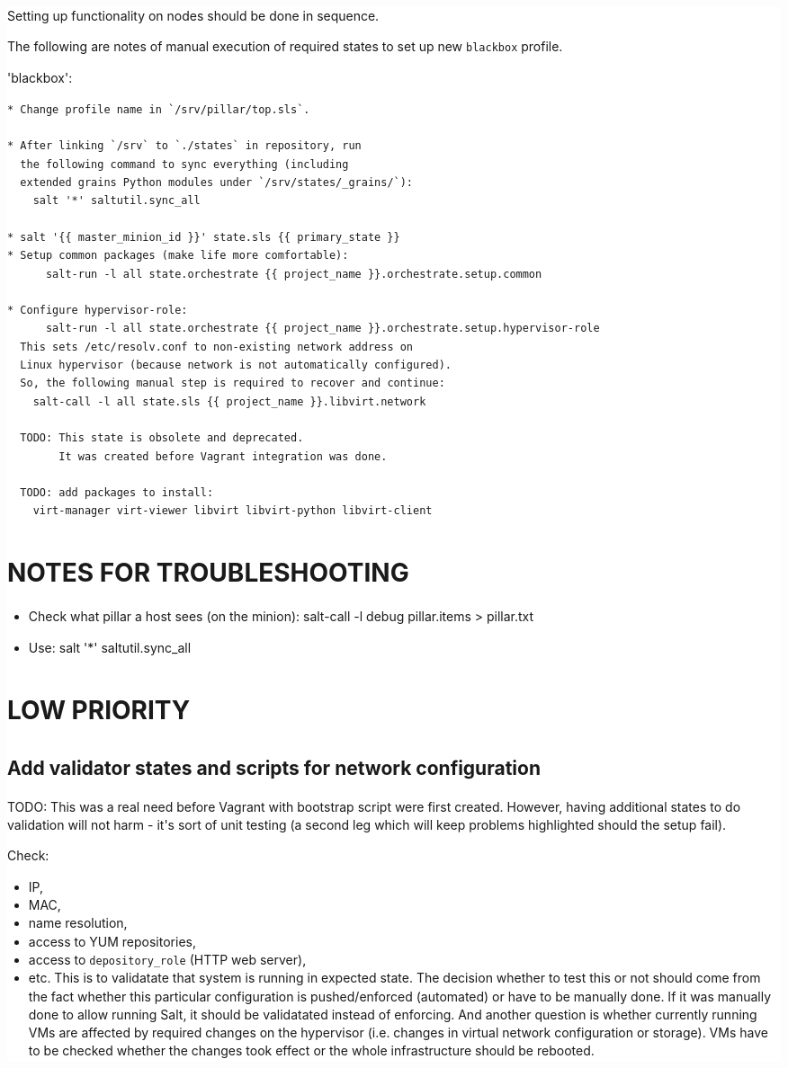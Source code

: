Setting up functionality on nodes should be done in sequence.

The following are notes of manual execution of required states to set up
new `blackbox` profile.

'blackbox':

    * Change profile name in `/srv/pillar/top.sls`.

    * After linking `/srv` to `./states` in repository, run
      the following command to sync everything (including
      extended grains Python modules under `/srv/states/_grains/`):
        salt '*' saltutil.sync_all

    * salt '{{ master_minion_id }}' state.sls {{ primary_state }}
    * Setup common packages (make life more comfortable):
          salt-run -l all state.orchestrate {{ project_name }}.orchestrate.setup.common

    * Configure hypervisor-role:
          salt-run -l all state.orchestrate {{ project_name }}.orchestrate.setup.hypervisor-role
      This sets /etc/resolv.conf to non-existing network address on
      Linux hypervisor (because network is not automatically configured).
      So, the following manual step is required to recover and continue:
        salt-call -l all state.sls {{ project_name }}.libvirt.network

      TODO: This state is obsolete and deprecated.
            It was created before Vagrant integration was done.

      TODO: add packages to install:
        virt-manager virt-viewer libvirt libvirt-python libvirt-client

# NOTES FOR TROUBLESHOOTING #

* Check what pillar a host sees (on the minion):
  salt-call -l debug pillar.items > pillar.txt

* Use:
    salt '*' saltutil.sync_all

# LOW PRIORITY #

## Add validator states and scripts for network configuration ##

TODO: This was a real need before Vagrant with bootstrap script were first
      created. However, having additional states to do validation will
      not harm - it's sort of unit testing (a second leg which will
      keep problems highlighted should the setup fail).

Check:
* IP,
* MAC,
* name resolution,
* access to YUM repositories,
* access to `depository_role` (HTTP web server),
* etc.
This is to validatate that system is running in expected state.
The decision whether to test this or not should come from the fact whether
this particular configuration is pushed/enforced (automated) or have to be
manually done. If it was manually done to allow running Salt, it should be
validatated instead of enforcing. And another question is whether currently
running VMs are affected by required changes on the hypervisor (i.e.
changes in virtual network configuration or storage). VMs have to be
checked whether the changes took effect or the whole infrastructure should
be rebooted.
